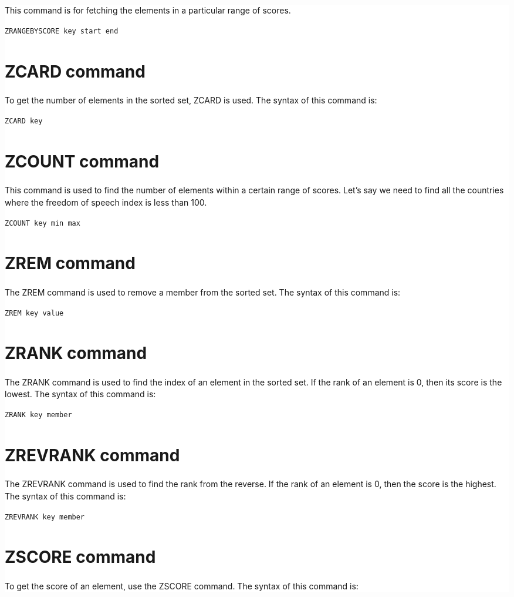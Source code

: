 This command is for fetching the elements in a particular range of scores.

```
ZRANGEBYSCORE key start end
```

# ZCARD command

To get the number of elements in the sorted set, ZCARD is used. The syntax of this command is:

```
ZCARD key
```

# ZCOUNT command

This command is used to find the number of elements within a certain range of scores. Let’s say we need to find all the countries where the freedom of speech index is less than 100.

```
ZCOUNT key min max
```

# ZREM command

The ZREM command is used to remove a member from the sorted set. The syntax of this command is:

```
ZREM key value
```

# ZRANK command

The ZRANK command is used to find the index of an element in the sorted set. If the rank of an element is 0, then its score is the lowest. The syntax of this command is:

```
ZRANK key member
```

# ZREVRANK command

The ZREVRANK command is used to find the rank from the reverse. If the rank of an element is 0, then the score is the highest. The syntax of this command is:

```
ZREVRANK key member
```

# ZSCORE command

To get the score of an element, use the ZSCORE command. The syntax of this command is:
